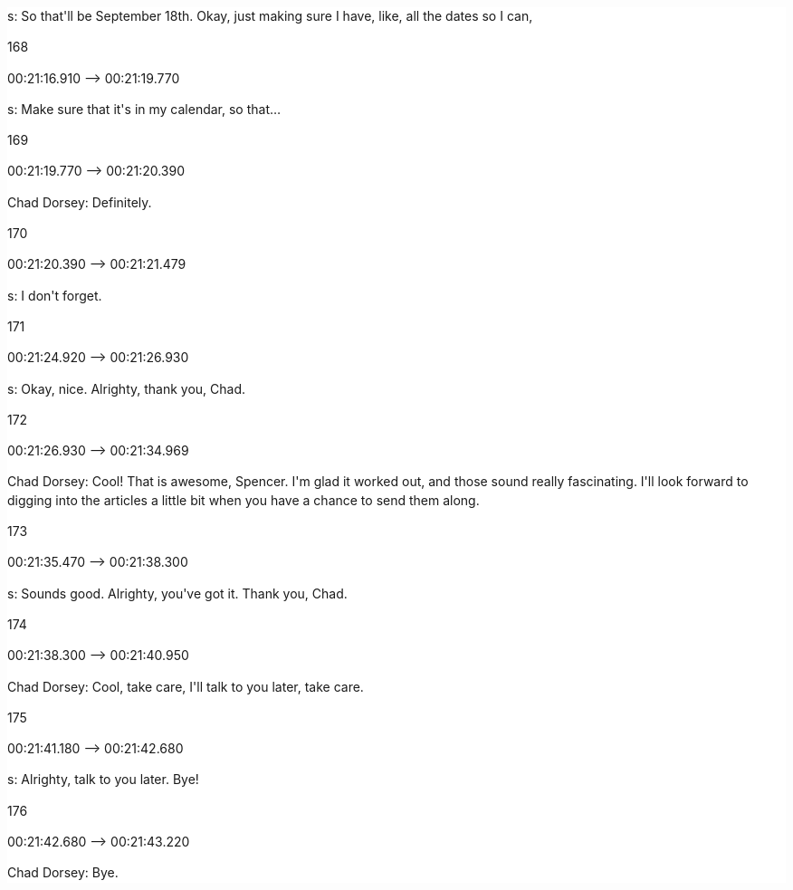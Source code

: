 s: So that'll be September 18th. Okay, just making sure I have, like, all the dates so I can,

168

00:21:16\.910 \-\-\> 00:21:19\.770

s: Make sure that it's in my calendar, so that…

169

00:21:19\.770 \-\-\> 00:21:20\.390

Chad Dorsey: Definitely.

170

00:21:20\.390 \-\-\> 00:21:21\.479

s: I don't forget.

171

00:21:24\.920 \-\-\> 00:21:26\.930

s: Okay, nice. Alrighty, thank you, Chad.

172

00:21:26\.930 \-\-\> 00:21:34\.969

Chad Dorsey: Cool! That is awesome, Spencer. I'm glad it worked out, and those sound really fascinating. I'll look forward to digging into the articles a little bit when you have a chance to send them along.

173

00:21:35\.470 \-\-\> 00:21:38\.300

s: Sounds good. Alrighty, you've got it. Thank you, Chad.

174

00:21:38\.300 \-\-\> 00:21:40\.950

Chad Dorsey: Cool, take care, I'll talk to you later, take care.

175

00:21:41\.180 \-\-\> 00:21:42\.680

s: Alrighty, talk to you later. Bye!

176

00:21:42\.680 \-\-\> 00:21:43\.220

Chad Dorsey: Bye.


